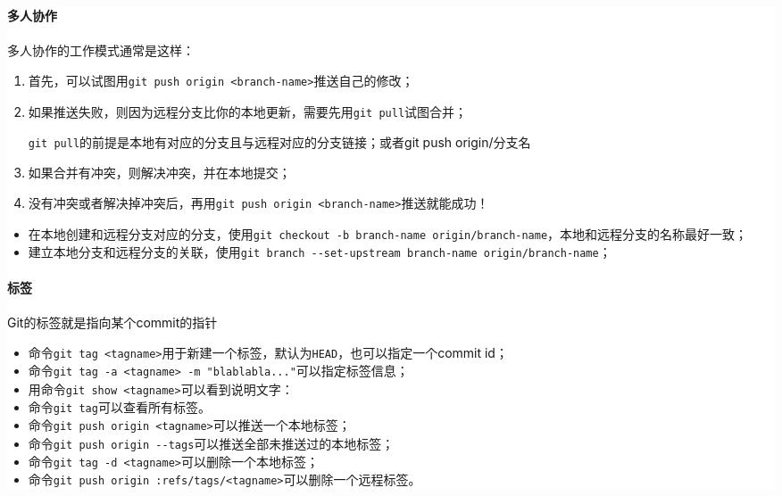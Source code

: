 



#### 多人协作

多人协作的工作模式通常是这样：

1. 首先，可以试图用`git push origin <branch-name>`推送自己的修改；

2. 如果推送失败，则因为远程分支比你的本地更新，需要先用`git pull`试图合并；

   `git pull`的前提是本地有对应的分支且与远程对应的分支链接；或者git push origin/分支名

3. 如果合并有冲突，则解决冲突，并在本地提交；

4. 没有冲突或者解决掉冲突后，再用`git push origin <branch-name>`推送就能成功！



- 在本地创建和远程分支对应的分支，使用`git checkout -b branch-name origin/branch-name`，本地和远程分支的名称最好一致；
- 建立本地分支和远程分支的关联，使用`git branch --set-upstream branch-name origin/branch-name`；



#### 标签

Git的标签就是指向某个commit的指针

- 命令`git tag <tagname>`用于新建一个标签，默认为`HEAD`，也可以指定一个commit id；
- 命令`git tag -a <tagname> -m "blablabla..."`可以指定标签信息；
- 用命令`git show <tagname>`可以看到说明文字：
- 命令`git tag`可以查看所有标签。
- 命令`git push origin <tagname>`可以推送一个本地标签；
- 命令`git push origin --tags`可以推送全部未推送过的本地标签；
- 命令`git tag -d <tagname>`可以删除一个本地标签；
- 命令`git push origin :refs/tags/<tagname>`可以删除一个远程标签。
